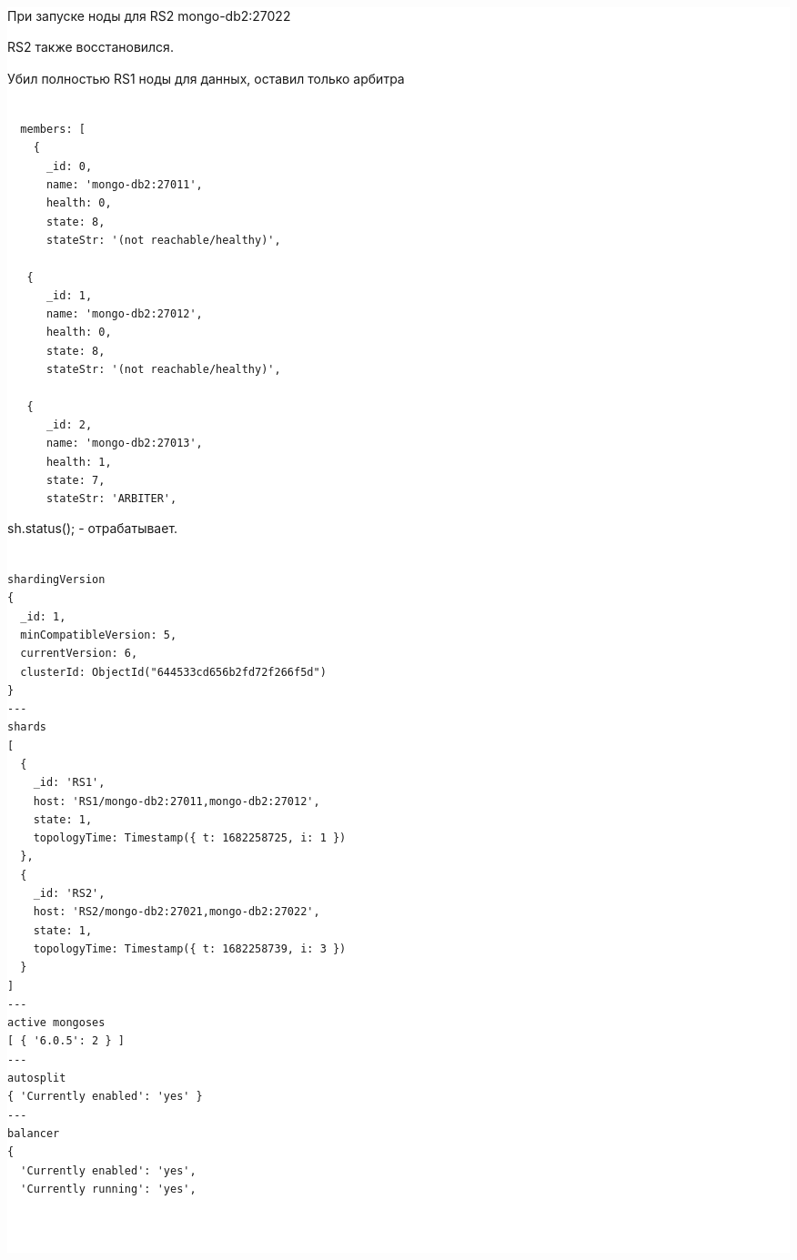 При запуске ноды для RS2 mongo-db2:27022

RS2 также восстановился.

Убил полностью RS1 ноды для данных, оставил только арбитра
<pre><code>
  members: [
    {
      _id: 0,
      name: 'mongo-db2:27011',
      health: 0,
      state: 8,
      stateStr: '(not reachable/healthy)',

   {
      _id: 1,
      name: 'mongo-db2:27012',
      health: 0,
      state: 8,
      stateStr: '(not reachable/healthy)',

   {
      _id: 2,
      name: 'mongo-db2:27013',
      health: 1,
      state: 7,
      stateStr: 'ARBITER',
</code></pre>
sh.status(); - отрабатывает.
<pre><code>
shardingVersion
{
  _id: 1,
  minCompatibleVersion: 5,
  currentVersion: 6,
  clusterId: ObjectId("644533cd656b2fd72f266f5d")
}
---
shards
[
  {
    _id: 'RS1',
    host: 'RS1/mongo-db2:27011,mongo-db2:27012',
    state: 1,
    topologyTime: Timestamp({ t: 1682258725, i: 1 })
  },
  {
    _id: 'RS2',
    host: 'RS2/mongo-db2:27021,mongo-db2:27022',
    state: 1,
    topologyTime: Timestamp({ t: 1682258739, i: 3 })
  }
]
---
active mongoses
[ { '6.0.5': 2 } ]
---
autosplit
{ 'Currently enabled': 'yes' }
---
balancer
{
  'Currently enabled': 'yes',
  'Currently running': 'yes',